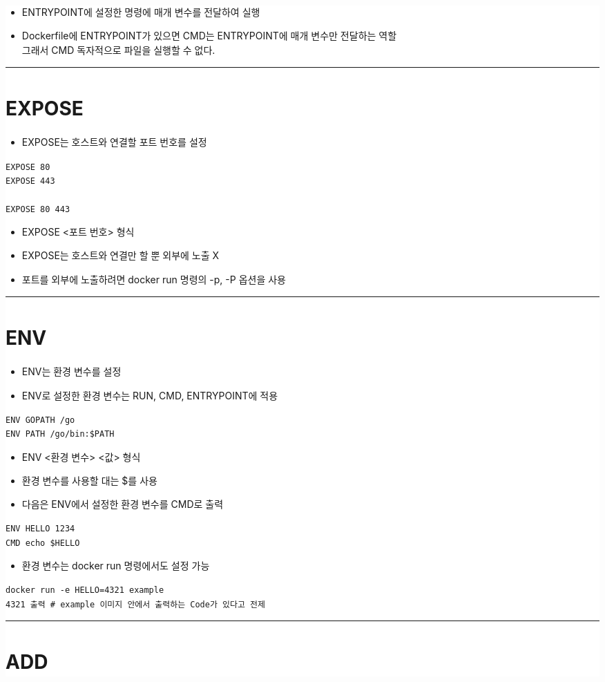 * ENTRYPOINT에 설정한 명령에 매개 변수를 전달하여 실행

* Dockerfile에 ENTRYPOINT가 있으면 CMD는 ENTRYPOINT에 매개 변수만 전달하는 역할 <br> 그래서 CMD 독자적으로 파일을 실행할 수 없다.



---

# EXPOSE

* EXPOSE는 호스트와 연결할 포트 번호를 설정

```
EXPOSE 80
EXPOSE 443

EXPOSE 80 443
```

* EXPOSE <포트 번호> 형식

* EXPOSE는 호스트와 연결만 할 뿐 외부에 노출 X

* 포트를 외부에 노출하려면 docker run 명령의 -p, -P 옵션을 사용

---

# ENV

* ENV는 환경 변수를 설정

* ENV로 설정한 환경 변수는 RUN, CMD, ENTRYPOINT에 적용

```
ENV GOPATH /go
ENV PATH /go/bin:$PATH
```

* ENV <환경 변수> <값> 형식

* 환경 변수를 사용할 대는 $를 사용

* 다음은 ENV에서 설정한 환경 변수를 CMD로 출력

```
ENV HELLO 1234
CMD echo $HELLO
```

* 환경 변수는 docker run 명령에서도 설정 가능

```
docker run -e HELLO=4321 example
4321 출력 # example 이미지 안에서 출력하는 Code가 있다고 전제
```

---

# ADD
